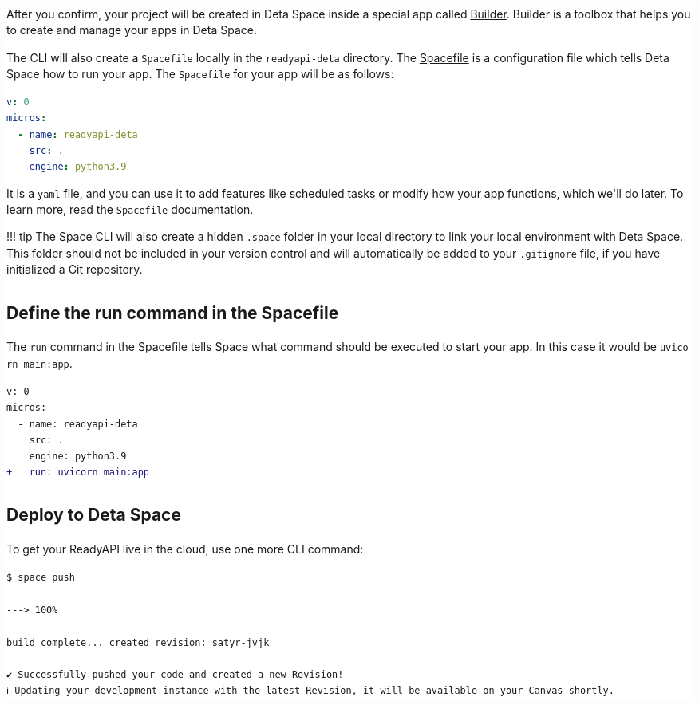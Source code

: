 After you confirm, your project will be created in Deta Space inside a special app called <a href="https://deta.space/docs/en/basics/projects#projects-in-builder?ref=readyapi" class="external-link" target="_blank">Builder</a>. Builder is a toolbox that helps you to create and manage your apps in Deta Space.

The CLI will also create a `Spacefile` locally in the `readyapi-deta` directory. The <a href="https://deta.space/docs/en/reference/spacefile?ref=readyapi" class="external-link" target="_blank">Spacefile</a> is a configuration file which tells Deta Space how to run your app. The `Spacefile` for your app will be as follows:

```yaml
v: 0
micros:
  - name: readyapi-deta
    src: .
    engine: python3.9
```

It is a `yaml` file, and you can use it to add features like scheduled tasks or modify how your app functions, which we'll do later. To learn more, read <a href="https://deta.space/docs/en/reference/spacefile" class="external-link" target="_blank">the `Spacefile` documentation</a>.

!!! tip
The Space CLI will also create a hidden `.space` folder in your local directory to link your local environment with Deta Space. This folder should not be included in your version control and will automatically be added to your `.gitignore` file, if you have initialized a Git repository.

## Define the run command in the Spacefile

The `run` command in the Spacefile tells Space what command should be executed to start your app. In this case it would be `uvicorn main:app`.

```diff
v: 0
micros:
  - name: readyapi-deta
    src: .
    engine: python3.9
+   run: uvicorn main:app
```

## Deploy to Deta Space

To get your ReadyAPI live in the cloud, use one more CLI command:

<div class="termy">

```console
$ space push

---> 100%

build complete... created revision: satyr-jvjk

✔ Successfully pushed your code and created a new Revision!
ℹ Updating your development instance with the latest Revision, it will be available on your Canvas shortly.
```

